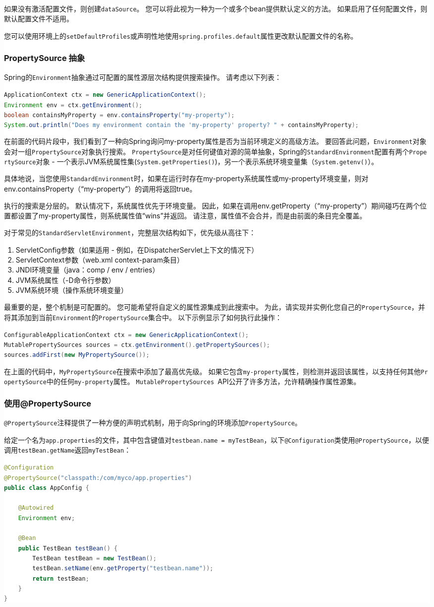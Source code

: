 如果没有激活配置文件，则创建`dataSource`。 您可以将此视为一种为一个或多个bean提供默认定义的方法。 如果启用了任何配置文件，则默认配置文件不适用。

您可以使用环境上的`setDefaultProfiles`或声明性地使用`spring.profiles.default`属性更改默认配置文件的名称。

### PropertySource 抽象

Spring的`Environment`抽象通过可配置的属性源层次结构提供搜索操作。 请考虑以下列表：

```java
ApplicationContext ctx = new GenericApplicationContext();
Environment env = ctx.getEnvironment();
boolean containsMyProperty = env.containsProperty("my-property");
System.out.println("Does my environment contain the 'my-property' property? " + containsMyProperty);
```

在前面的代码片段中，我们看到了一种向Spring询问my-property属性是否为当前环境定义的高级方法。 要回答此问题，`Environment`对象会对一组`PropertySource`对象执行搜索。 `PropertySource`是对任何键值对源的简单抽象，Spring的`StandardEnvironment`配置有两个`PropertySource`对象 - 一个表示JVM系统属性集(`System.getProperties()`)，另一个表示系统环境变量集（`System.getenv()`）。

具体地说，当您使用`StandardEnvironment`时，如果在运行时存在my-property系统属性或my-property环境变量，则对env.containsProperty（“my-property”）的调用将返回true。

执行的搜索是分层的。 默认情况下，系统属性优先于环境变量。 因此，如果在调用env.getProperty（“my-property”）期间碰巧在两个位置都设置了my-property属性，则系统属性值“wins”并返回。 请注意，属性值不会合并，而是由前面的条目完全覆盖。

对于常见的`StandardServletEnvironment`，完整层次结构如下，优先级从高往下：

1. ServletConfig参数（如果适用 - 例如，在DispatcherServlet上下文的情况下）
2. ServletContext参数（web.xml context-param条目）
3. JNDI环境变量（java：comp / env / entries）
4. JVM系统属性（-D命令行参数）
5. JVM系统环境（操作系统环境变量）

最重要的是，整个机制是可配置的。 您可能希望将自定义的属性源集成到此搜索中。 为此，请实现并实例化您自己的`PropertySource`，并将其添加到当前`Environment`的`PropertySource`集合中。 以下示例显示了如何执行此操作：

```java
ConfigurableApplicationContext ctx = new GenericApplicationContext();
MutablePropertySources sources = ctx.getEnvironment().getPropertySources();
sources.addFirst(new MyPropertySource());
```

在上面的代码中，`MyPropertySource`在搜索中添加了最高优先级。 如果它包含`my-property`属性，则检测并返回该属性，以支持任何其他`PropertySource`中的任何`my-property`属性。 `MutablePropertySources `API公开了许多方法，允许精确操作属性源集。

### 使用@PropertySource

`@PropertySource`注释提供了一种方便的声明式机制，用于向Spring的环境添加`PropertySource`。

给定一个名为`app.properties`的文件，其中包含键值对`testbean.name = myTestBean`，以下`@Configuration`类使用`@PropertySource`，以便调用`testBean.getName`返回`myTestBean`：

```java
@Configuration
@PropertySource("classpath:/com/myco/app.properties")
public class AppConfig {

    @Autowired
    Environment env;

    @Bean
    public TestBean testBean() {
        TestBean testBean = new TestBean();
        testBean.setName(env.getProperty("testbean.name"));
        return testBean;
    }
}
```
